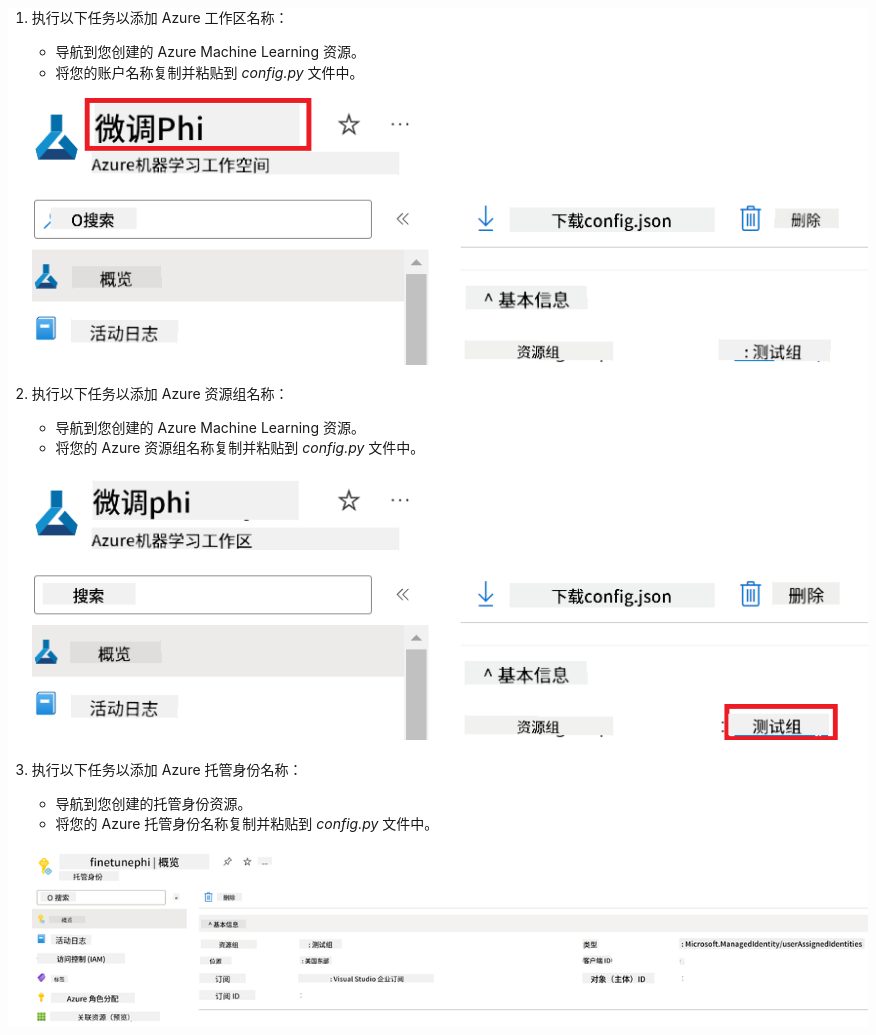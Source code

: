 1. 执行以下任务以添加 Azure 工作区名称：

    - 导航到您创建的 Azure Machine Learning 资源。
    - 将您的账户名称复制并粘贴到 *config.py* 文件中。

    ![查找 Azure Machine Learning 名称。](../../../../../../translated_images/01-15-find-AZML-name.c8efdc5a8f2e594260004695c145fafb4fd903e96715f495a43733560cd706b5.zh.png)

1. 执行以下任务以添加 Azure 资源组名称：

    - 导航到您创建的 Azure Machine Learning 资源。
    - 将您的 Azure 资源组名称复制并粘贴到 *config.py* 文件中。

    ![查找资源组名称。](../../../../../../translated_images/01-16-find-AZML-resourcegroup.0647be51d3f1b8183995949df5866455e5532ef1c3d1f93b33dc9a91d615e882.zh.png)

2. 执行以下任务以添加 Azure 托管身份名称：

    - 导航到您创建的托管身份资源。
    - 将您的 Azure 托管身份名称复制并粘贴到 *config.py* 文件中。

    ![查找托管身份。](../../../../../../translated_images/01-17-find-uai.b0fe7164cacc93b03c3c534daee68da244de6de4e6dcbc2a4e9df43403eb0f1b.zh.png)
